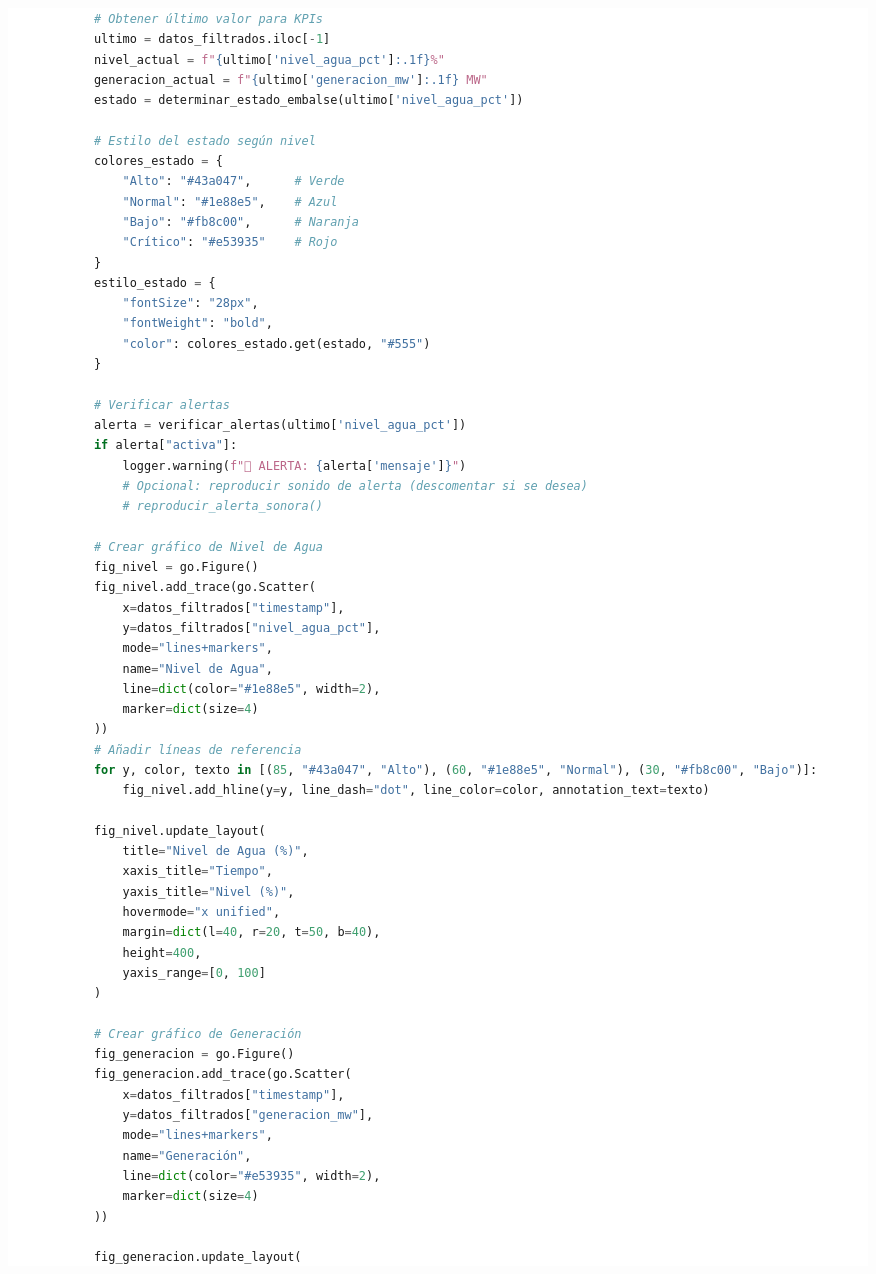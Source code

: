 ```python
            # Obtener último valor para KPIs
            ultimo = datos_filtrados.iloc[-1]
            nivel_actual = f"{ultimo['nivel_agua_pct']:.1f}%"
            generacion_actual = f"{ultimo['generacion_mw']:.1f} MW"
            estado = determinar_estado_embalse(ultimo['nivel_agua_pct'])
            
            # Estilo del estado según nivel
            colores_estado = {
                "Alto": "#43a047",      # Verde
                "Normal": "#1e88e5",    # Azul
                "Bajo": "#fb8c00",      # Naranja
                "Crítico": "#e53935"    # Rojo
            }
            estilo_estado = {
                "fontSize": "28px", 
                "fontWeight": "bold", 
                "color": colores_estado.get(estado, "#555")
            }

            # Verificar alertas
            alerta = verificar_alertas(ultimo['nivel_agua_pct'])
            if alerta["activa"]:
                logger.warning(f"🚨 ALERTA: {alerta['mensaje']}")
                # Opcional: reproducir sonido de alerta (descomentar si se desea)
                # reproducir_alerta_sonora()

            # Crear gráfico de Nivel de Agua
            fig_nivel = go.Figure()
            fig_nivel.add_trace(go.Scatter(
                x=datos_filtrados["timestamp"],
                y=datos_filtrados["nivel_agua_pct"],
                mode="lines+markers",
                name="Nivel de Agua",
                line=dict(color="#1e88e5", width=2),
                marker=dict(size=4)
            ))
            # Añadir líneas de referencia
            for y, color, texto in [(85, "#43a047", "Alto"), (60, "#1e88e5", "Normal"), (30, "#fb8c00", "Bajo")]:
                fig_nivel.add_hline(y=y, line_dash="dot", line_color=color, annotation_text=texto)

            fig_nivel.update_layout(
                title="Nivel de Agua (%)",
                xaxis_title="Tiempo",
                yaxis_title="Nivel (%)",
                hovermode="x unified",
                margin=dict(l=40, r=20, t=50, b=40),
                height=400,
                yaxis_range=[0, 100]
            )

            # Crear gráfico de Generación
            fig_generacion = go.Figure()
            fig_generacion.add_trace(go.Scatter(
                x=datos_filtrados["timestamp"],
                y=datos_filtrados["generacion_mw"],
                mode="lines+markers",
                name="Generación",
                line=dict(color="#e53935", width=2),
                marker=dict(size=4)
            ))

            fig_generacion.update_layout(
```